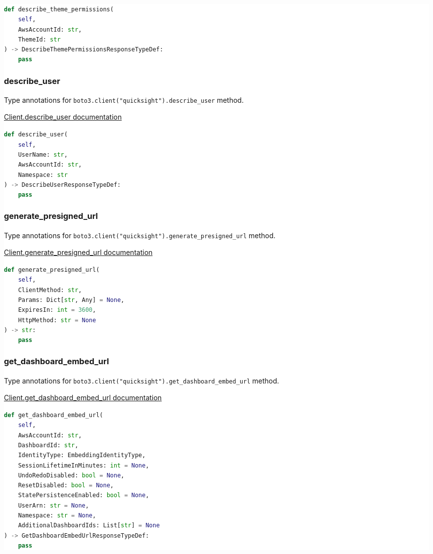 ```python
def describe_theme_permissions(
    self,
    AwsAccountId: str,
    ThemeId: str
) -> DescribeThemePermissionsResponseTypeDef:
    pass
```

### describe_user

Type annotations for `boto3.client("quicksight").describe_user` method.

[Client.describe_user documentation](https://boto3.amazonaws.com/v1/documentation/api/latest/reference/services/quicksight.html#QuickSight.Client.describe_user)

```python
def describe_user(
    self,
    UserName: str,
    AwsAccountId: str,
    Namespace: str
) -> DescribeUserResponseTypeDef:
    pass
```

### generate_presigned_url

Type annotations for `boto3.client("quicksight").generate_presigned_url` method.

[Client.generate_presigned_url documentation](https://boto3.amazonaws.com/v1/documentation/api/latest/reference/services/quicksight.html#QuickSight.Client.generate_presigned_url)

```python
def generate_presigned_url(
    self,
    ClientMethod: str,
    Params: Dict[str, Any] = None,
    ExpiresIn: int = 3600,
    HttpMethod: str = None
) -> str:
    pass
```

### get_dashboard_embed_url

Type annotations for `boto3.client("quicksight").get_dashboard_embed_url` method.

[Client.get_dashboard_embed_url documentation](https://boto3.amazonaws.com/v1/documentation/api/latest/reference/services/quicksight.html#QuickSight.Client.get_dashboard_embed_url)

```python
def get_dashboard_embed_url(
    self,
    AwsAccountId: str,
    DashboardId: str,
    IdentityType: EmbeddingIdentityType,
    SessionLifetimeInMinutes: int = None,
    UndoRedoDisabled: bool = None,
    ResetDisabled: bool = None,
    StatePersistenceEnabled: bool = None,
    UserArn: str = None,
    Namespace: str = None,
    AdditionalDashboardIds: List[str] = None
) -> GetDashboardEmbedUrlResponseTypeDef:
    pass
```
